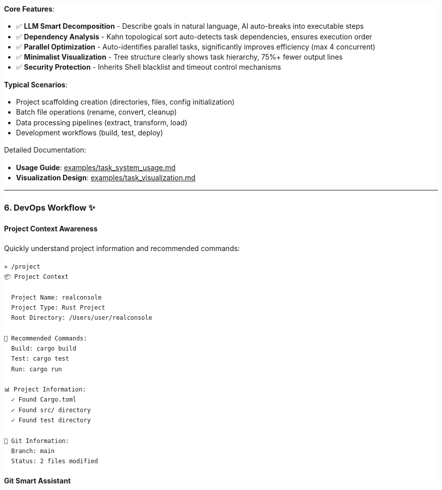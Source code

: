 **Core Features**:
- ✅ **LLM Smart Decomposition** - Describe goals in natural language, AI auto-breaks into executable steps
- ✅ **Dependency Analysis** - Kahn topological sort auto-detects task dependencies, ensures execution order
- ✅ **Parallel Optimization** - Auto-identifies parallel tasks, significantly improves efficiency (max 4 concurrent)
- ✅ **Minimalist Visualization** - Tree structure clearly shows task hierarchy, 75%+ fewer output lines
- ✅ **Security Protection** - Inherits Shell blacklist and timeout control mechanisms

**Typical Scenarios**:
- Project scaffolding creation (directories, files, config initialization)
- Batch file operations (rename, convert, cleanup)
- Data processing pipelines (extract, transform, load)
- Development workflows (build, test, deploy)

Detailed Documentation:
- **Usage Guide**: [examples/task_system_usage.md](examples/task_system_usage.md)
- **Visualization Design**: [examples/task_visualization.md](examples/task_visualization.md)

---

### 6. DevOps Workflow ✨

#### Project Context Awareness

Quickly understand project information and recommended commands:

```bash
» /project
📦 Project Context

  Project Name: realconsole
  Project Type: Rust Project
  Root Directory: /Users/user/realconsole

🔨 Recommended Commands:
  Build: cargo build
  Test: cargo test
  Run: cargo run

📊 Project Information:
  ✓ Found Cargo.toml
  ✓ Found src/ directory
  ✓ Found test directory

🔄 Git Information:
  Branch: main
  Status: 2 files modified
```

#### Git Smart Assistant

